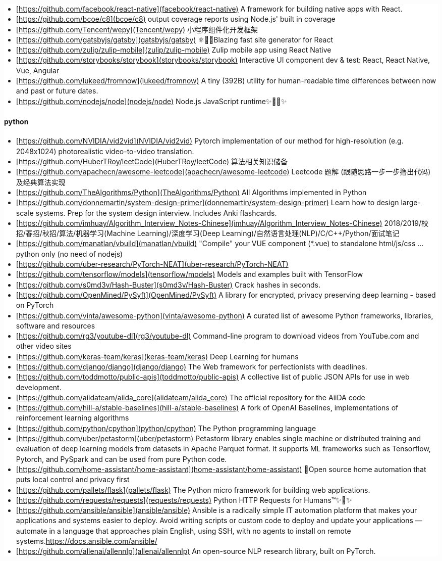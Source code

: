 * [https://github.com/facebook/react-native](facebook/react-native) A framework for building native apps with React.
* [https://github.com/bcoe/c8](bcoe/c8) output coverage reports using Node.js' built in coverage
* [https://github.com/Tencent/wepy](Tencent/wepy) 小程序组件化开发框架
* [https://github.com/gatsbyjs/gatsby](gatsbyjs/gatsby) ⚛️📄🚀Blazing fast site generator for React
* [https://github.com/zulip/zulip-mobile](zulip/zulip-mobile) Zulip mobile app using React Native
* [https://github.com/storybooks/storybook](storybooks/storybook) Interactive UI component dev &amp; test: React, React Native, Vue, Angular
* [https://github.com/lukeed/fromnow](lukeed/fromnow) A tiny (392B) utility for human-readable time differences between now and past or future dates.
* [https://github.com/nodejs/node](nodejs/node) Node.js JavaScript runtime✨🐢🚀✨

#### python
* [https://github.com/NVIDIA/vid2vid](NVIDIA/vid2vid) Pytorch implementation of our method for high-resolution (e.g. 2048x1024) photorealistic video-to-video translation.
* [https://github.com/HuberTRoy/leetCode](HuberTRoy/leetCode) 算法相关知识储备
* [https://github.com/apachecn/awesome-leetcode](apachecn/awesome-leetcode) Leetcode 题解 (跟随思路一步一步撸出代码) 及经典算法实现
* [https://github.com/TheAlgorithms/Python](TheAlgorithms/Python) All Algorithms implemented in Python
* [https://github.com/donnemartin/system-design-primer](donnemartin/system-design-primer) Learn how to design large-scale systems. Prep for the system design interview. Includes Anki flashcards.
* [https://github.com/imhuay/Algorithm_Interview_Notes-Chinese](imhuay/Algorithm_Interview_Notes-Chinese) 2018/2019/校招/春招/秋招/算法/机器学习(Machine Learning)/深度学习(Deep Learning)/自然语言处理(NLP)/C/C++/Python/面试笔记
* [https://github.com/manatlan/vbuild](manatlan/vbuild) "Compile" your VUE component (*.vue) to standalone html/js/css ... python only (no need of nodejs)
* [https://github.com/uber-research/PyTorch-NEAT](uber-research/PyTorch-NEAT)
* [https://github.com/tensorflow/models](tensorflow/models) Models and examples built with TensorFlow
* [https://github.com/s0md3v/Hash-Buster](s0md3v/Hash-Buster) Crack hashes in seconds.
* [https://github.com/OpenMined/PySyft](OpenMined/PySyft) A library for encrypted, privacy preserving deep learning - based on PyTorch
* [https://github.com/vinta/awesome-python](vinta/awesome-python) A curated list of awesome Python frameworks, libraries, software and resources
* [https://github.com/rg3/youtube-dl](rg3/youtube-dl) Command-line program to download videos from YouTube.com and other video sites
* [https://github.com/keras-team/keras](keras-team/keras) Deep Learning for humans
* [https://github.com/django/django](django/django) The Web framework for perfectionists with deadlines.
* [https://github.com/toddmotto/public-apis](toddmotto/public-apis) A collective list of public JSON APIs for use in web development.
* [https://github.com/aiidateam/aiida_core](aiidateam/aiida_core) The official repository for the AiiDA code
* [https://github.com/hill-a/stable-baselines](hill-a/stable-baselines) A fork of OpenAI Baselines, implementations of reinforcement learning algorithms
* [https://github.com/python/cpython](python/cpython) The Python programming language
* [https://github.com/uber/petastorm](uber/petastorm) Petastorm library enables single machine or distributed training and evaluation of deep learning models from datasets in Apache Parquet format. It supports ML frameworks such as Tensorflow, Pytorch, and PySpark and can be used from pure Python code.
* [https://github.com/home-assistant/home-assistant](home-assistant/home-assistant) 🏡Open source home automation that puts local control and privacy first
* [https://github.com/pallets/flask](pallets/flask) The Python micro framework for building web applications.
* [https://github.com/requests/requests](requests/requests) Python HTTP Requests for Humans™✨🍰✨
* [https://github.com/ansible/ansible](ansible/ansible) Ansible is a radically simple IT automation platform that makes your applications and systems easier to deploy. Avoid writing scripts or custom code to deploy and update your applications — automate in a language that approaches plain English, using SSH, with no agents to install on remote systems.https://docs.ansible.com/ansible/
* [https://github.com/allenai/allennlp](allenai/allennlp) An open-source NLP research library, built on PyTorch.
